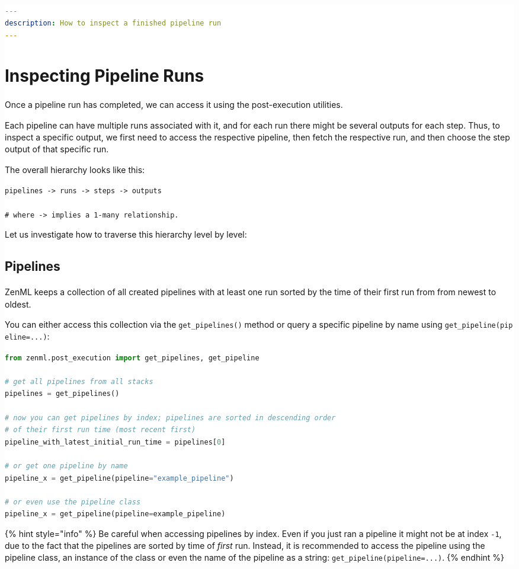 ```yaml
---
description: How to inspect a finished pipeline run
---
```


# Inspecting Pipeline Runs

Once a pipeline run has completed, we can access it using the post-execution
utilities.

Each pipeline can have multiple runs associated with it, and for each run there
might be several outputs for each step. Thus, to inspect a specific output, we
first need to access the respective pipeline, then fetch the respective run, 
and then choose the step output of that specific run.

The overall hierarchy looks like this:

```shell
pipelines -> runs -> steps -> outputs

# where -> implies a 1-many relationship.
```

Let us investigate how to traverse this hierarchy level by level:

## Pipelines

ZenML keeps a collection of all created pipelines with at least one
run sorted by the time of their first run from from newest to oldest.

You can either access this collection via the `get_pipelines()` method or query
a specific pipeline by name using `get_pipeline(pipeline=...)`:

```python
from zenml.post_execution import get_pipelines, get_pipeline

# get all pipelines from all stacks
pipelines = get_pipelines()

# now you can get pipelines by index; pipelines are sorted in descending order
# of their first run time (most recent first)
pipeline_with_latest_initial_run_time = pipelines[0]

# or get one pipeline by name
pipeline_x = get_pipeline(pipeline="example_pipeline")

# or even use the pipeline class
pipeline_x = get_pipeline(pipeline=example_pipeline)
```

{% hint style="info" %}
Be careful when accessing pipelines by index. Even if you just ran a pipeline 
it might not be at index `-1`, due to the fact that the pipelines are sorted 
by time of *first* run. Instead, it is recommended to access the pipeline using 
the pipeline class, an instance of the class or even the name of the 
pipeline as a string: `get_pipeline(pipeline=...)`.
{% endhint %}
